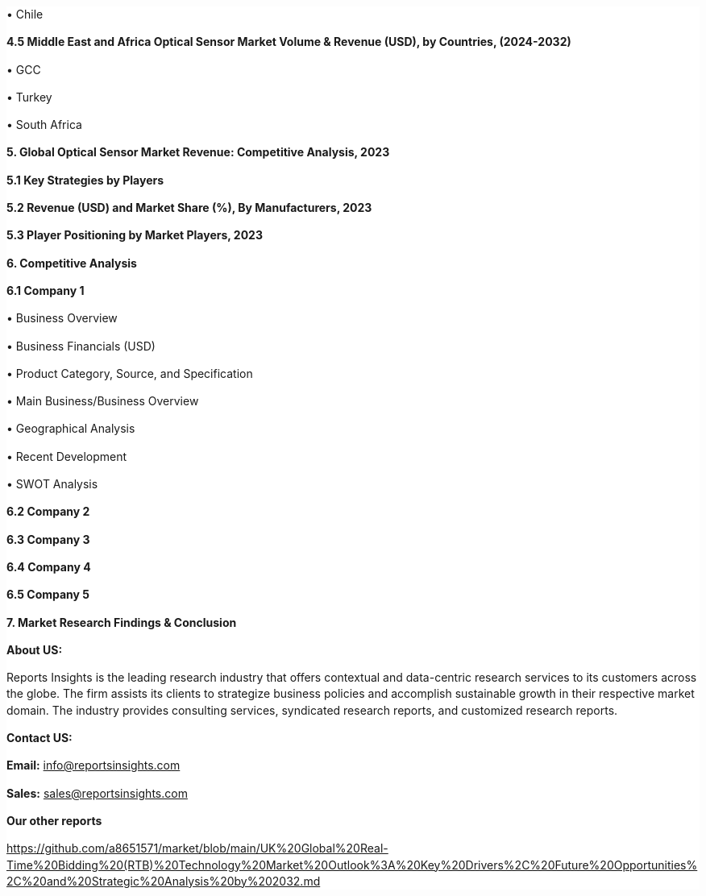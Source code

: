 • Chile

<strong>4.5 Middle East and Africa Optical Sensor Market Volume &amp; Revenue (USD), by Countries, (2024-2032)</strong>

• GCC

• Turkey

• South Africa

<strong>5. Global Optical Sensor Market Revenue: Competitive Analysis, 2023</strong>

<strong>5.1 Key Strategies by Players</strong>

<strong>5.2 Revenue (USD) and Market Share (%), By Manufacturers, 2023</strong>

<strong>5.3 Player Positioning by Market Players, 2023</strong>

<strong>6. Competitive Analysis</strong>

<strong>6.1 Company 1</strong>

• Business Overview

• Business Financials (USD)

• Product Category, Source, and Specification

• Main Business/Business Overview

• Geographical Analysis

• Recent Development

• SWOT Analysis

<strong>6.2 Company 2</strong>

<strong>6.3 Company 3</strong>

<strong>6.4 Company 4</strong>

<strong>6.5 Company 5</strong>

<strong>7. Market Research Findings &amp; Conclusion</strong>

<strong><strong>About US</strong>:</strong>

Reports Insights is the leading research industry that offers contextual and data-centric research services to its customers across the globe. The firm assists its clients to strategize business policies and accomplish sustainable growth in their respective market domain. The industry provides consulting services, syndicated research reports, and customized research reports.

<strong>Contact US:</strong>

<p class=""""><b>Email:</b> <a href=mailto:info@reportsinsights.com>info@reportsinsights.com</a></p>
<p class=""""><b>Sales:</b> <a href=mailto:sales@reportsinsights.com>sales@reportsinsights.com</a></p>

<strong>Our other reports</strong>

<a href=https://github.com/a8651571/market/blob/main/UK%20Global%20Real-Time%20Bidding%20(RTB)%20Technology%20Market%20Outlook%3A%20Key%20Drivers%2C%20Future%20Opportunities%2C%20and%20Strategic%20Analysis%20by%202032.md>https://github.com/a8651571/market/blob/main/UK%20Global%20Real-Time%20Bidding%20(RTB)%20Technology%20Market%20Outlook%3A%20Key%20Drivers%2C%20Future%20Opportunities%2C%20and%20Strategic%20Analysis%20by%202032.md</a>
